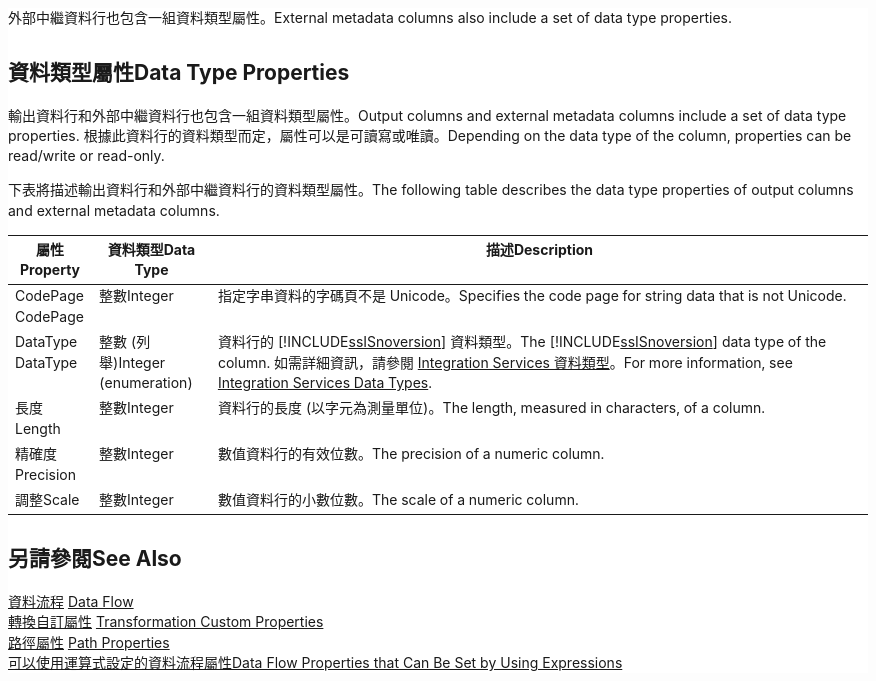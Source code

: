  <span data-ttu-id="ff1c6-387">外部中繼資料行也包含一組資料類型屬性。</span><span class="sxs-lookup"><span data-stu-id="ff1c6-387">External metadata columns also include a set of data type properties.</span></span>  
  
## <a name="data-type-properties"></a><span data-ttu-id="ff1c6-388">資料類型屬性</span><span class="sxs-lookup"><span data-stu-id="ff1c6-388">Data Type Properties</span></span>  
 <span data-ttu-id="ff1c6-389">輸出資料行和外部中繼資料行也包含一組資料類型屬性。</span><span class="sxs-lookup"><span data-stu-id="ff1c6-389">Output columns and external metadata columns include a set of data type properties.</span></span> <span data-ttu-id="ff1c6-390">根據此資料行的資料類型而定，屬性可以是可讀寫或唯讀。</span><span class="sxs-lookup"><span data-stu-id="ff1c6-390">Depending on the data type of the column, properties can be read/write or read-only.</span></span>  
  
 <span data-ttu-id="ff1c6-391">下表將描述輸出資料行和外部中繼資料行的資料類型屬性。</span><span class="sxs-lookup"><span data-stu-id="ff1c6-391">The following table describes the data type properties of output columns and external metadata columns.</span></span>  
  
|<span data-ttu-id="ff1c6-392">屬性</span><span class="sxs-lookup"><span data-stu-id="ff1c6-392">Property</span></span>|<span data-ttu-id="ff1c6-393">資料類型</span><span class="sxs-lookup"><span data-stu-id="ff1c6-393">Data Type</span></span>|<span data-ttu-id="ff1c6-394">描述</span><span class="sxs-lookup"><span data-stu-id="ff1c6-394">Description</span></span>|  
|--------------|---------------|-----------------|  
|<span data-ttu-id="ff1c6-395">CodePage</span><span class="sxs-lookup"><span data-stu-id="ff1c6-395">CodePage</span></span>|<span data-ttu-id="ff1c6-396">整數</span><span class="sxs-lookup"><span data-stu-id="ff1c6-396">Integer</span></span>|<span data-ttu-id="ff1c6-397">指定字串資料的字碼頁不是 Unicode。</span><span class="sxs-lookup"><span data-stu-id="ff1c6-397">Specifies the code page for string data that is not Unicode.</span></span>|  
|<span data-ttu-id="ff1c6-398">DataType</span><span class="sxs-lookup"><span data-stu-id="ff1c6-398">DataType</span></span>|<span data-ttu-id="ff1c6-399">整數 (列舉)</span><span class="sxs-lookup"><span data-stu-id="ff1c6-399">Integer (enumeration)</span></span>|<span data-ttu-id="ff1c6-400">資料行的 [!INCLUDE[ssISnoversion](../includes/ssisnoversion-md.md)] 資料類型。</span><span class="sxs-lookup"><span data-stu-id="ff1c6-400">The [!INCLUDE[ssISnoversion](../includes/ssisnoversion-md.md)] data type of the column.</span></span> <span data-ttu-id="ff1c6-401">如需詳細資訊，請參閱 [Integration Services 資料類型](data-flow/integration-services-data-types.md)。</span><span class="sxs-lookup"><span data-stu-id="ff1c6-401">For more information, see [Integration Services Data Types](data-flow/integration-services-data-types.md).</span></span>|  
|<span data-ttu-id="ff1c6-402">長度</span><span class="sxs-lookup"><span data-stu-id="ff1c6-402">Length</span></span>|<span data-ttu-id="ff1c6-403">整數</span><span class="sxs-lookup"><span data-stu-id="ff1c6-403">Integer</span></span>|<span data-ttu-id="ff1c6-404">資料行的長度 (以字元為測量單位)。</span><span class="sxs-lookup"><span data-stu-id="ff1c6-404">The length, measured in characters, of a column.</span></span>|  
|<span data-ttu-id="ff1c6-405">精確度</span><span class="sxs-lookup"><span data-stu-id="ff1c6-405">Precision</span></span>|<span data-ttu-id="ff1c6-406">整數</span><span class="sxs-lookup"><span data-stu-id="ff1c6-406">Integer</span></span>|<span data-ttu-id="ff1c6-407">數值資料行的有效位數。</span><span class="sxs-lookup"><span data-stu-id="ff1c6-407">The precision of a numeric column.</span></span>|  
|<span data-ttu-id="ff1c6-408">調整</span><span class="sxs-lookup"><span data-stu-id="ff1c6-408">Scale</span></span>|<span data-ttu-id="ff1c6-409">整數</span><span class="sxs-lookup"><span data-stu-id="ff1c6-409">Integer</span></span>|<span data-ttu-id="ff1c6-410">數值資料行的小數位數。</span><span class="sxs-lookup"><span data-stu-id="ff1c6-410">The scale of a numeric column.</span></span>|  
  
## <a name="see-also"></a><span data-ttu-id="ff1c6-411">另請參閱</span><span class="sxs-lookup"><span data-stu-id="ff1c6-411">See Also</span></span>  
 <span data-ttu-id="ff1c6-412">[資料流程](data-flow/data-flow.md) </span><span class="sxs-lookup"><span data-stu-id="ff1c6-412">[Data Flow](data-flow/data-flow.md) </span></span>  
 <span data-ttu-id="ff1c6-413">[轉換自訂屬性](data-flow/transformations/transformation-custom-properties.md) </span><span class="sxs-lookup"><span data-stu-id="ff1c6-413">[Transformation Custom Properties](data-flow/transformations/transformation-custom-properties.md) </span></span>  
 <span data-ttu-id="ff1c6-414">[路徑屬性](../../2014/integration-services/path-properties.md) </span><span class="sxs-lookup"><span data-stu-id="ff1c6-414">[Path Properties](../../2014/integration-services/path-properties.md) </span></span>  
 [<span data-ttu-id="ff1c6-415">可以使用運算式設定的資料流程屬性</span><span class="sxs-lookup"><span data-stu-id="ff1c6-415">Data Flow Properties that Can Be Set by Using Expressions</span></span>](../../2014/integration-services/data-flow-properties-that-can-be-set-by-using-expressions.md)  
  
  
